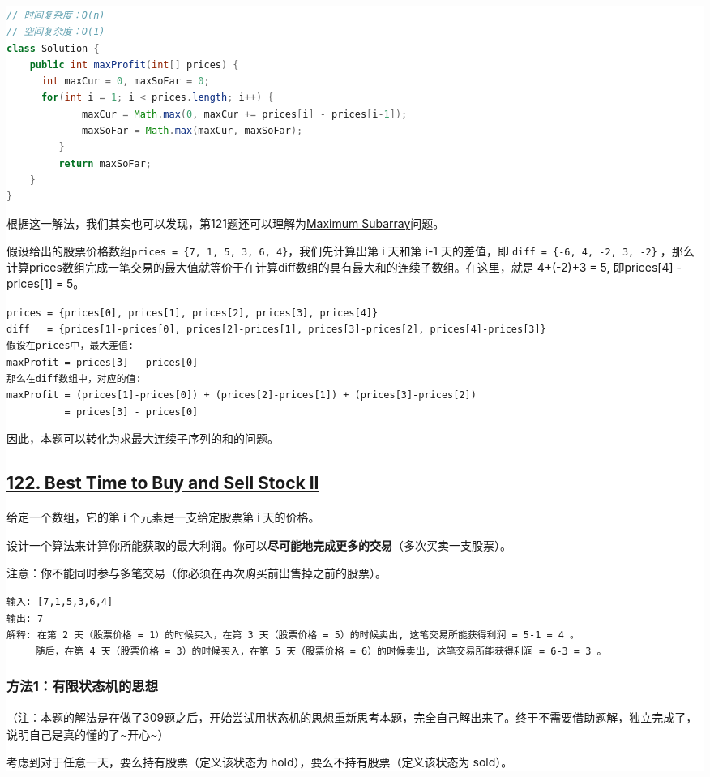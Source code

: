 ```java
// 时间复杂度：O(n)
// 空间复杂度：O(1)
class Solution {
    public int maxProfit(int[] prices) {
      int maxCur = 0, maxSoFar = 0;
      for(int i = 1; i < prices.length; i++) {
             maxCur = Math.max(0, maxCur += prices[i] - prices[i-1]);
             maxSoFar = Math.max(maxCur, maxSoFar);
         }
         return maxSoFar;
    }
}  
```

根据这一解法，我们其实也可以发现，第121题还可以理解为[Maximum Subarray](https://leetcode-cn.com/problems/maximum-subarray/)问题。

假设给出的股票价格数组`prices = {7, 1, 5, 3, 6, 4}`，我们先计算出第 i 天和第 i-1 天的差值，即 `diff = {-6, 4, -2, 3, -2}` ，那么计算prices数组完成一笔交易的最大值就等价于在计算diff数组的具有最大和的连续子数组。在这里，就是 4+(-2)+3 = 5, 即prices[4] - prices[1] = 5。

```
prices = {prices[0], prices[1], prices[2], prices[3], prices[4]}
diff   = {prices[1]-prices[0], prices[2]-prices[1], prices[3]-prices[2], prices[4]-prices[3]}
假设在prices中，最大差值:
maxProfit = prices[3] - prices[0]
那么在diff数组中，对应的值:
maxProfit = (prices[1]-prices[0]) + (prices[2]-prices[1]) + (prices[3]-prices[2])
          = prices[3] - prices[0]
```

因此，本题可以转化为求最大连续子序列的和的问题。



## [122. Best Time to Buy and Sell Stock II](https://leetcode-cn.com/problems/best-time-to-buy-and-sell-stock-ii/)

给定一个数组，它的第 i 个元素是一支给定股票第 i 天的价格。

设计一个算法来计算你所能获取的最大利润。你可以**尽可能地完成更多的交易**（多次买卖一支股票）。

注意：你不能同时参与多笔交易（你必须在再次购买前出售掉之前的股票）。

```
输入: [7,1,5,3,6,4]
输出: 7
解释: 在第 2 天（股票价格 = 1）的时候买入，在第 3 天（股票价格 = 5）的时候卖出, 这笔交易所能获得利润 = 5-1 = 4 。
     随后，在第 4 天（股票价格 = 3）的时候买入，在第 5 天（股票价格 = 6）的时候卖出, 这笔交易所能获得利润 = 6-3 = 3 。
```

### 方法1：有限状态机的思想

（注：本题的解法是在做了309题之后，开始尝试用状态机的思想重新思考本题，完全自己解出来了。终于不需要借助题解，独立完成了，说明自己是真的懂的了~开心~）

考虑到对于任意一天，要么持有股票（定义该状态为 hold），要么不持有股票（定义该状态为 sold）。
